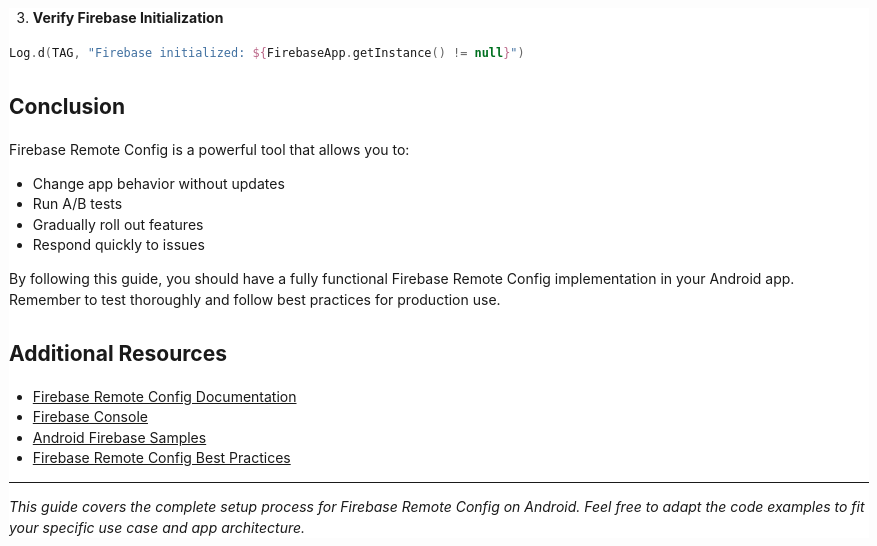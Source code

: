 3. **Verify Firebase Initialization**

```kotlin
Log.d(TAG, "Firebase initialized: ${FirebaseApp.getInstance() != null}")
```

## Conclusion

Firebase Remote Config is a powerful tool that allows you to:

- Change app behavior without updates
- Run A/B tests
- Gradually roll out features
- Respond quickly to issues

By following this guide, you should have a fully functional Firebase Remote Config implementation in your Android app. Remember to test thoroughly and follow best practices for production use.

## Additional Resources

- [Firebase Remote Config Documentation](https://firebase.google.com/docs/remote-config)
- [Firebase Console](https://console.firebase.google.com/)
- [Android Firebase Samples](https://github.com/firebase/quickstart-android)
- [Firebase Remote Config Best Practices](https://firebase.google.com/docs/remote-config/best-practices)

---

_This guide covers the complete setup process for Firebase Remote Config on Android. Feel free to adapt the code examples to fit your specific use case and app architecture._

